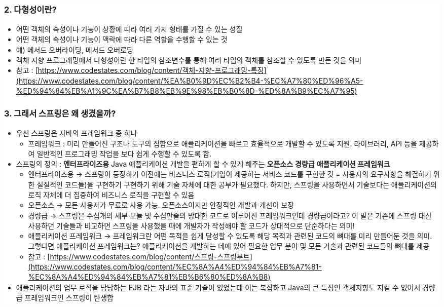 ### 2. 다형성이란?

- 어떤 객체의 속성이나 기능이 상황에 따라 여러 가지 형태를 가질 수 있는 성질
- 어떤 객체의 속성이나 기능이 맥락에 따라 다른 역할을 수행할 수 있는 것
- 예) 메서드 오버라이딩, 메서드 오버로딩
- 객체 지향 프로그래밍에서 다형성이란 한 타입의 참조변수를 통해 여러 타입의 객체를 참조할 수 있도록 만든 것을 의미
- 참고 : [https://www.codestates.com/blog/content/객체-지향-프로그래밍-특징](https://www.codestates.com/blog/content/%EA%B0%9D%EC%B2%B4-%EC%A7%80%ED%96%A5-%ED%94%84%EB%A1%9C%EA%B7%B8%EB%9E%98%EB%B0%8D-%ED%8A%B9%EC%A7%95)

### 3. 그래서 스프링은 왜 생겼을까?

- 우선 스프링은 자바의 프레임워크 중 하나
    - 프레임워크 : 미리 만들어진 구조나 도구의 집합으로 애플리케이션을 빠르고 효율적으로 개발할 수 있도록 지원. 라이브러리, API 등을 제공하여 일반적인 프로그래밍 작업을 보다 쉽게 수행할 수 있도록 함.
- 스프링의 정의 : **엔터프라이즈용** Java 애플리케이션 개발을 편하게 할 수 있게 해주는 **오픈소스** **경량급** **애플리케이션 프레임워크**
    - 엔터프라이즈용 → 스프링이 등장하기 이전에는 비즈니스 로직(기업이 제공하는 서비스 코드를 구현한 것 = 사용자의 요구사항을 해결하기 위한 실질적인 코드들)을 구현하기 구현하기 위해 기술 자체에 대한 공부가 필요했다. 하지만, 스프링을 사용하면서 기술보다는 애플리케이션의 로직 자체에 더 집중하여 비즈니스 로직을 구현할 수 있음
    - 오픈소스 → 모든 사용자가 무료로 사용 가능. 오픈소스이지만 안정적인 개발과 개선이 보장
    - 경량급 → 스프링은 수십개의 세부 모듈 및 수십만줄의 방대한 코드로 이루어진 프레임워크인데 경량급이라고? 이 말은 기존에 스프링 대신 사용하던 기술들과 비교하면 스프링을 사용했을 때에 개발자가 작성해야 할 코드가 상대적으로 단순하다는 의미!
    - 애플리케이션 프레임워크 → 프레임워크란 어떤 목적을 쉽게 달성할 수 있도록 해당 목적과 관련된 코드의 뼈대를 미리 만들어둔 것을 의미. 그렇다면 애플리케이션 프레임워크는? 애플리케이션을 개발하는 데에 있어 필요한 업무 분야 및 모든 기술과 관련된 코드들의 뼈대를 제공
    - 참고 : [https://www.codestates.com/blog/content/스프링-스프링부트](https://www.codestates.com/blog/content/%EC%8A%A4%ED%94%84%EB%A7%81-%EC%8A%A4%ED%94%84%EB%A7%81%EB%B6%80%ED%8A%B8)
- 애플리케이션의 업무 로직을 담당하는 EJB 라는 자바의 표준 기술이 있었는데 이는 복잡하고 Java의 큰 특징인 객체지향도 지킬 수 없어서 경량급 프레임워크인 스프링이 탄생함